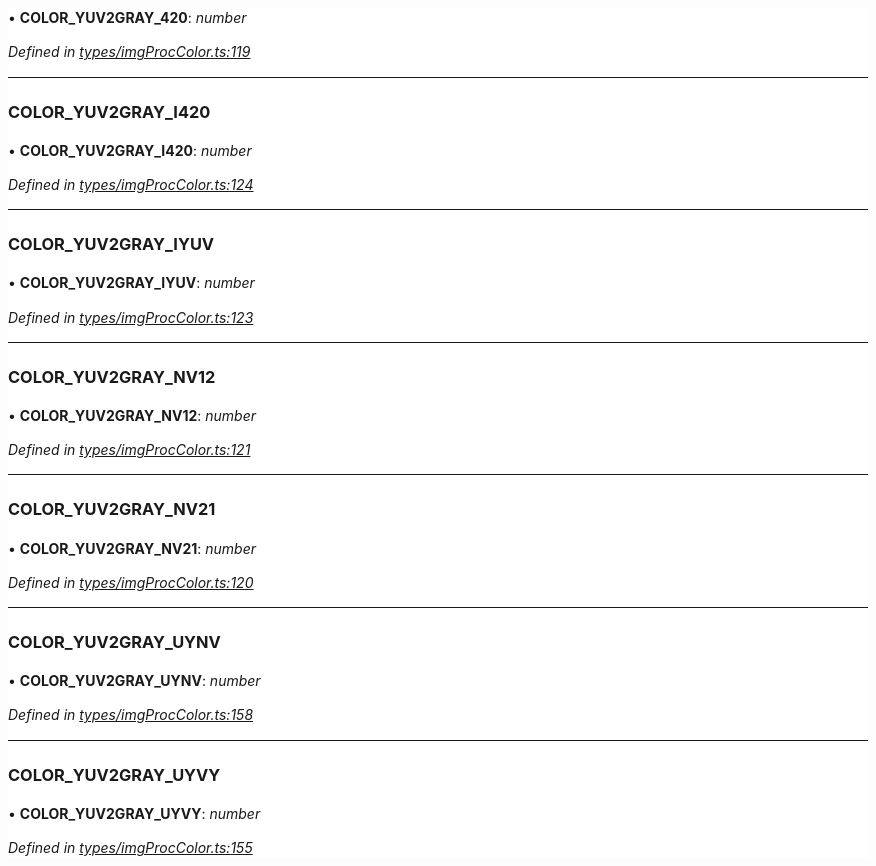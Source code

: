 • **COLOR_YUV2GRAY_420**: *number*

*Defined in [types/imgProcColor.ts:119](https://github.com/cancerberoSgx/mirada/blob/d67acf6/mirada/src/types/imgProcColor.ts#L119)*

___

###  COLOR_YUV2GRAY_I420

• **COLOR_YUV2GRAY_I420**: *number*

*Defined in [types/imgProcColor.ts:124](https://github.com/cancerberoSgx/mirada/blob/d67acf6/mirada/src/types/imgProcColor.ts#L124)*

___

###  COLOR_YUV2GRAY_IYUV

• **COLOR_YUV2GRAY_IYUV**: *number*

*Defined in [types/imgProcColor.ts:123](https://github.com/cancerberoSgx/mirada/blob/d67acf6/mirada/src/types/imgProcColor.ts#L123)*

___

###  COLOR_YUV2GRAY_NV12

• **COLOR_YUV2GRAY_NV12**: *number*

*Defined in [types/imgProcColor.ts:121](https://github.com/cancerberoSgx/mirada/blob/d67acf6/mirada/src/types/imgProcColor.ts#L121)*

___

###  COLOR_YUV2GRAY_NV21

• **COLOR_YUV2GRAY_NV21**: *number*

*Defined in [types/imgProcColor.ts:120](https://github.com/cancerberoSgx/mirada/blob/d67acf6/mirada/src/types/imgProcColor.ts#L120)*

___

###  COLOR_YUV2GRAY_UYNV

• **COLOR_YUV2GRAY_UYNV**: *number*

*Defined in [types/imgProcColor.ts:158](https://github.com/cancerberoSgx/mirada/blob/d67acf6/mirada/src/types/imgProcColor.ts#L158)*

___

###  COLOR_YUV2GRAY_UYVY

• **COLOR_YUV2GRAY_UYVY**: *number*

*Defined in [types/imgProcColor.ts:155](https://github.com/cancerberoSgx/mirada/blob/d67acf6/mirada/src/types/imgProcColor.ts#L155)*
